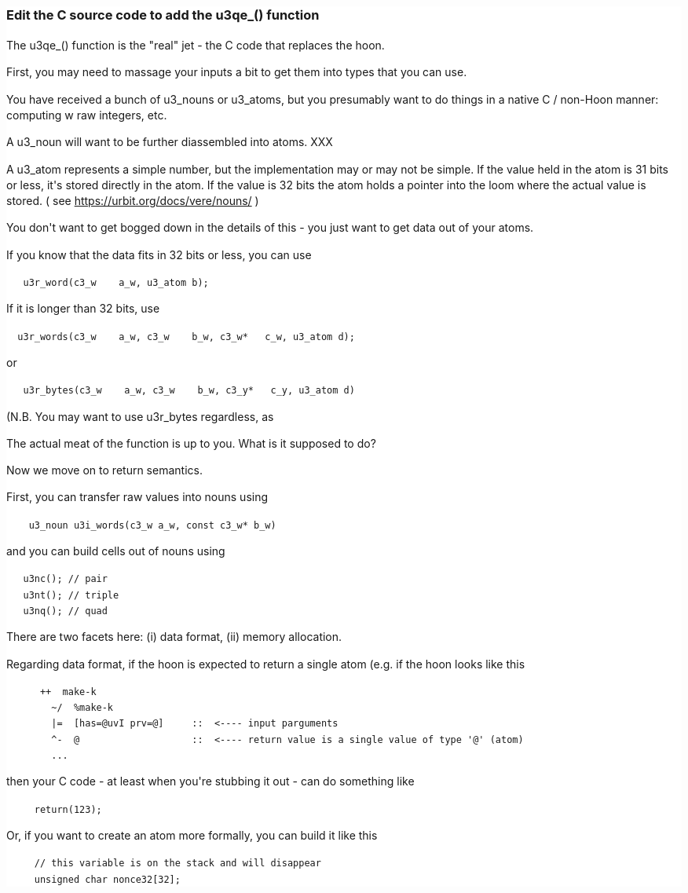 ### Edit the C source code to add the u3qe_() function

The u3qe_() function is the "real" jet - the C code that replaces the hoon.

First, you may need to massage your inputs a bit to get them into types that you can use.

You have received a bunch of u3_nouns or u3_atoms, but you presumably want to do
things in a native C / non-Hoon manner: computing w raw integers, etc.

A u3_noun will want to be further diassembled into atoms. XXX

A u3_atom represents a simple number, but the implementation may or
may not be simple.  If the value held in the atom is 31 bits or less,
it's stored directly in the atom.  If the value is 32 bits the atom
holds a pointer into the loom where the actual value is stored. ( see https://urbit.org/docs/vere/nouns/ )

You don't want to get bogged down in the details of this - you just
want to get data out of your atoms.

If you know that the data fits in 32 bits or less, you can use
```
   u3r_word(c3_w    a_w, u3_atom b);
```

If it is longer than 32 bits, use
```
  u3r_words(c3_w    a_w, c3_w    b_w, c3_w*   c_w, u3_atom d);
```

or
```
   u3r_bytes(c3_w    a_w, c3_w    b_w, c3_y*   c_y, u3_atom d)
```

(N.B. You may want to use u3r_bytes regardless, as 

The actual meat of the function is up to you.  What is it supposed to do?

Now we move on to return semantics.

First, you can transfer raw values into nouns using
```
    u3_noun u3i_words(c3_w a_w, const c3_w* b_w)
```
and you can build cells out of nouns using
```
   u3nc(); // pair
   u3nt(); // triple
   u3nq(); // quad

```
There are two facets here: (i) data format, (ii) memory allocation.

Regarding data format, if the hoon is expected to return a single atom (e.g. if the hoon looks like this
```
      ++  make-k            
        ~/  %make-k
        |=  [has=@uvI prv=@]     ::  <---- input parguments
        ^-  @                    ::  <---- return value is a single value of type '@' (atom)
		...
```
then your C code - at least when you're stubbing it out - can do something like
```
	 return(123);
```
Or, if you want to create an atom more formally, you can build it like this
```
     // this variable is on the stack and will disappear
	 unsigned char nonce32[32];  

```